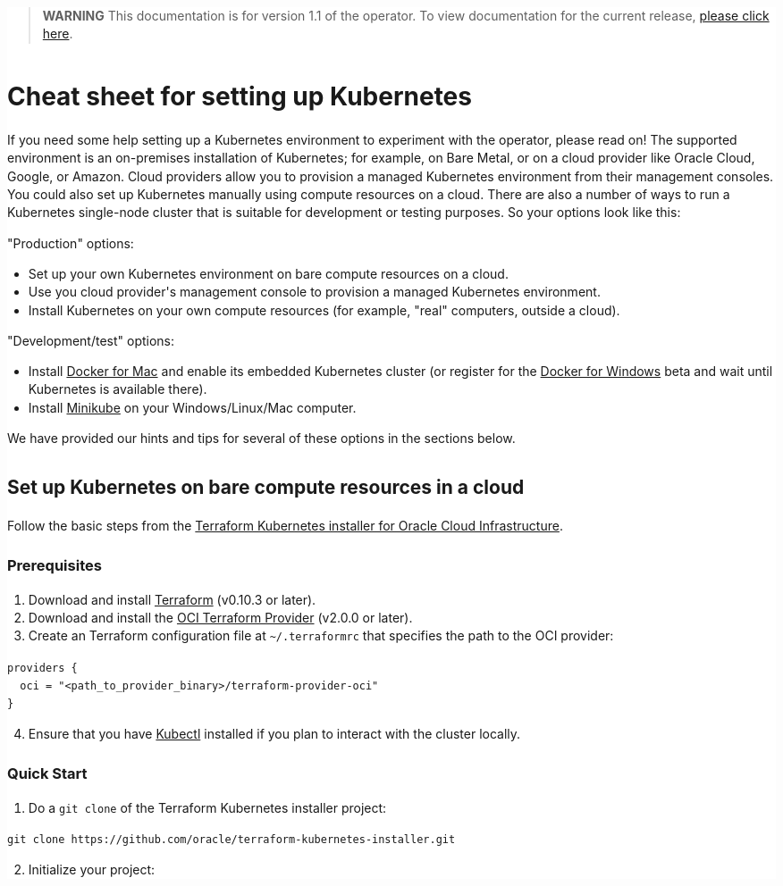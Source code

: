 > **WARNING** This documentation is for version 1.1 of the operator.  To view documentation for the current release, [please click here](/site).

[Terraform]: https://terraform.io
[OCI]: https://cloud.oracle.com/cloud-infrastructure
[OCI provider]: https://github.com/oracle/terraform-provider-oci/releases
[Kubectl]: https://kubernetes.io/docs/tasks/tools/install-kubectl/

# Cheat sheet for setting up Kubernetes

If you need some help setting up a Kubernetes environment to experiment with the operator, please read on!  The supported environment is an on-premises installation of Kubernetes; for example, on Bare Metal, or on a cloud provider like Oracle Cloud, Google, or Amazon.  Cloud providers allow you to provision a managed Kubernetes environment from their management consoles.  You could also set up Kubernetes manually using compute resources on a cloud.  There are also a number of ways to run a Kubernetes single-node cluster that is suitable for development or testing purposes.  So your options look like this:

"Production" options:

* Set up your own Kubernetes environment on bare compute resources on a cloud.
* Use you cloud provider's management console to provision a managed Kubernetes environment.
* Install Kubernetes on your own compute resources (for example, "real" computers, outside a cloud).

"Development/test" options:

* Install [Docker for Mac](https://docs.docker.com/docker-for-mac/#kubernetes) and enable its embedded Kubernetes cluster (or register for the [Docker for Windows](https://beta.docker.com/form) beta and wait until Kubernetes is available there).
* Install [Minikube](https://github.com/kubernetes/minikube) on your Windows/Linux/Mac computer.

We have provided our hints and tips for several of these options in the sections below.

## Set up Kubernetes on bare compute resources in a cloud

Follow the basic steps from the  [Terraform Kubernetes installer for Oracle Cloud Infrastructure](https://github.com/oracle/terraform-kubernetes-installer).

### Prerequisites

1. Download and install [Terraform][Terraform] (v0.10.3 or later).
2. Download and install the [OCI Terraform Provider][OCI provider] (v2.0.0 or later).
3. Create an Terraform configuration file at  `~/.terraformrc` that specifies the path to the OCI provider:
```
providers {
  oci = "<path_to_provider_binary>/terraform-provider-oci"
}
```
4.  Ensure that you have [Kubectl][Kubectl] installed if you plan to interact with the cluster locally.

### Quick Start

1. Do a `git clone` of the Terraform Kubernetes installer project:

```
git clone https://github.com/oracle/terraform-kubernetes-installer.git
```
2. Initialize your project:
